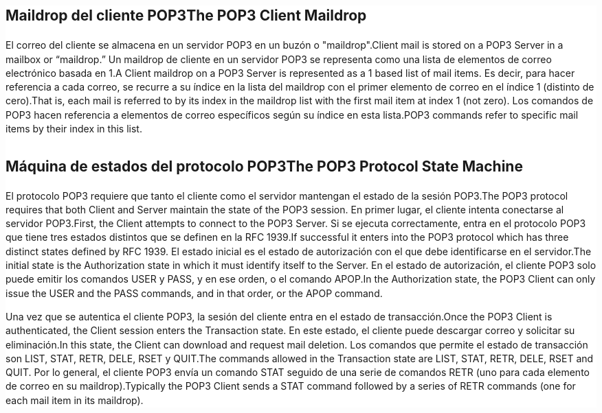 ## <a name="the-pop3-client-maildrop"></a><span data-ttu-id="e10ad-151">Maildrop del cliente POP3</span><span class="sxs-lookup"><span data-stu-id="e10ad-151">The POP3 Client Maildrop</span></span>

<span data-ttu-id="e10ad-152">El correo del cliente se almacena en un servidor POP3 en un buzón o "maildrop".</span><span class="sxs-lookup"><span data-stu-id="e10ad-152">Client mail is stored on a POP3 Server in a mailbox or “maildrop.”</span></span> <span data-ttu-id="e10ad-153">Un maildrop de cliente en un servidor POP3 se representa como una lista de elementos de correo electrónico basada en 1.</span><span class="sxs-lookup"><span data-stu-id="e10ad-153">A Client maildrop on a POP3 Server is represented as a 1 based list of mail items.</span></span> <span data-ttu-id="e10ad-154">Es decir, para hacer referencia a cada correo, se recurre a su índice en la lista del maildrop con el primer elemento de correo en el índice 1 (distinto de cero).</span><span class="sxs-lookup"><span data-stu-id="e10ad-154">That is, each mail is referred to by its index in the maildrop list with the first mail item at index 1 (not zero).</span></span> <span data-ttu-id="e10ad-155">Los comandos de POP3 hacen referencia a elementos de correo específicos según su índice en esta lista.</span><span class="sxs-lookup"><span data-stu-id="e10ad-155">POP3 commands refer to specific mail items by their index in this list.</span></span>

## <a name="the-pop3-protocol-state-machine"></a><span data-ttu-id="e10ad-156">Máquina de estados del protocolo POP3</span><span class="sxs-lookup"><span data-stu-id="e10ad-156">The POP3 Protocol State Machine</span></span>

<span data-ttu-id="e10ad-157">El protocolo POP3 requiere que tanto el cliente como el servidor mantengan el estado de la sesión POP3.</span><span class="sxs-lookup"><span data-stu-id="e10ad-157">The POP3 protocol requires that both Client and Server maintain the state of the POP3 session.</span></span> <span data-ttu-id="e10ad-158">En primer lugar, el cliente intenta conectarse al servidor POP3.</span><span class="sxs-lookup"><span data-stu-id="e10ad-158">First, the Client attempts to connect to the POP3 Server.</span></span> <span data-ttu-id="e10ad-159">Si se ejecuta correctamente, entra en el protocolo POP3 que tiene tres estados distintos que se definen en la RFC 1939.</span><span class="sxs-lookup"><span data-stu-id="e10ad-159">If successful it enters into the POP3 protocol which has three distinct states defined by RFC 1939.</span></span> <span data-ttu-id="e10ad-160">El estado inicial es el estado de autorización con el que debe identificarse en el servidor.</span><span class="sxs-lookup"><span data-stu-id="e10ad-160">The initial state is the Authorization state in which it must identify itself to the Server.</span></span> <span data-ttu-id="e10ad-161">En el estado de autorización, el cliente POP3 solo puede emitir los comandos USER y PASS, y en ese orden, o el comando APOP.</span><span class="sxs-lookup"><span data-stu-id="e10ad-161">In the Authorization state, the POP3 Client can only issue the USER and the PASS commands, and in that order, or the APOP command.</span></span>

<span data-ttu-id="e10ad-162">Una vez que se autentica el cliente POP3, la sesión del cliente entra en el estado de transacción.</span><span class="sxs-lookup"><span data-stu-id="e10ad-162">Once the POP3 Client is authenticated, the Client session enters the Transaction state.</span></span> <span data-ttu-id="e10ad-163">En este estado, el cliente puede descargar correo y solicitar su eliminación.</span><span class="sxs-lookup"><span data-stu-id="e10ad-163">In this state, the Client can download and request mail deletion.</span></span> <span data-ttu-id="e10ad-164">Los comandos que permite el estado de transacción son LIST, STAT, RETR, DELE, RSET y QUIT.</span><span class="sxs-lookup"><span data-stu-id="e10ad-164">The commands allowed in the Transaction state are LIST, STAT, RETR, DELE, RSET and QUIT.</span></span> <span data-ttu-id="e10ad-165">Por lo general, el cliente POP3 envía un comando STAT seguido de una serie de comandos RETR (uno para cada elemento de correo en su maildrop).</span><span class="sxs-lookup"><span data-stu-id="e10ad-165">Typically the POP3 Client sends a STAT command followed by a series of RETR commands (one for each mail item in its maildrop).</span></span>
